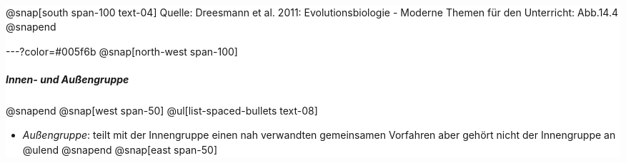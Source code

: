 @snap[south span-100 text-04]
Quelle: Dreesmann et al. 2011: Evolutionsbiologie - Moderne Themen für den Unterricht: Abb.14.4
@snapend

---?color=#005f6b
@snap[north-west span-100]
##### Innen- und Außengruppe
@snapend
@snap[west span-50]
@ul[list-spaced-bullets text-08]
- *Außengruppe*: teilt mit der Innengruppe einen nah verwandten gemeinsamen Vorfahren aber gehört nicht der Innengruppe an
@ulend
@snapend
@snap[east span-50]